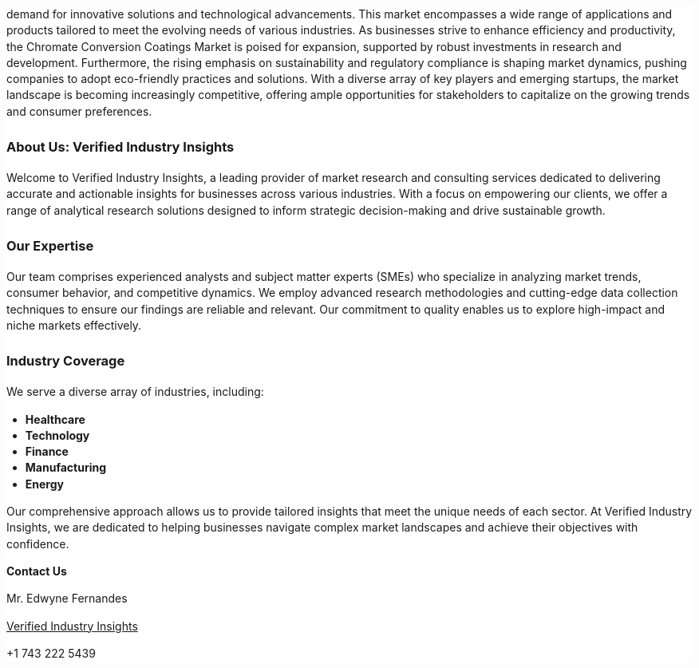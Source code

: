 demand for innovative solutions and technological advancements. This market encompasses a wide range of applications and products tailored to meet the evolving needs of various industries. As businesses strive to enhance efficiency and productivity, the Chromate Conversion Coatings Market is poised for expansion, supported by robust investments in research and development. Furthermore, the rising emphasis on sustainability and regulatory compliance is shaping market dynamics, pushing companies to adopt eco-friendly practices and solutions. With a diverse array of key players and emerging startups, the market landscape is becoming increasingly competitive, offering ample opportunities for stakeholders to capitalize on the growing trends and consumer preferences.</p><h3>About Us: Verified Industry Insights</h3><p>Welcome to Verified Industry Insights, a leading provider of market research and consulting services dedicated to delivering accurate and actionable insights for businesses across various industries. With a focus on empowering our clients, we offer a range of analytical research solutions designed to inform strategic decision-making and drive sustainable growth.</p><h3>Our Expertise</h3><p>Our team comprises experienced analysts and subject matter experts (SMEs) who specialize in analyzing market trends, consumer behavior, and competitive dynamics. We employ advanced research methodologies and cutting-edge data collection techniques to ensure our findings are reliable and relevant. Our commitment to quality enables us to explore high-impact and niche markets effectively.</p><h3>Industry Coverage</h3><p>We serve a diverse array of industries, including:</p><ul><li><strong>Healthcare</strong></li><li><strong>Technology</strong></li><li><strong>Finance</strong></li><li><strong>Manufacturing</strong></li><li><strong>Energy</strong></li></ul><p>Our comprehensive approach allows us to provide tailored insights that meet the unique needs of each sector. At Verified Industry Insights, we are dedicated to helping businesses navigate complex market landscapes and achieve their objectives with confidence.</p><p><strong>Contact Us</strong></p><p>Mr. Edwyne Fernandes</p><p><a href="https://www.verifiedindustryinsights.com/">Verified Industry Insights</a></p><p>+1 743 222 5439</p>
